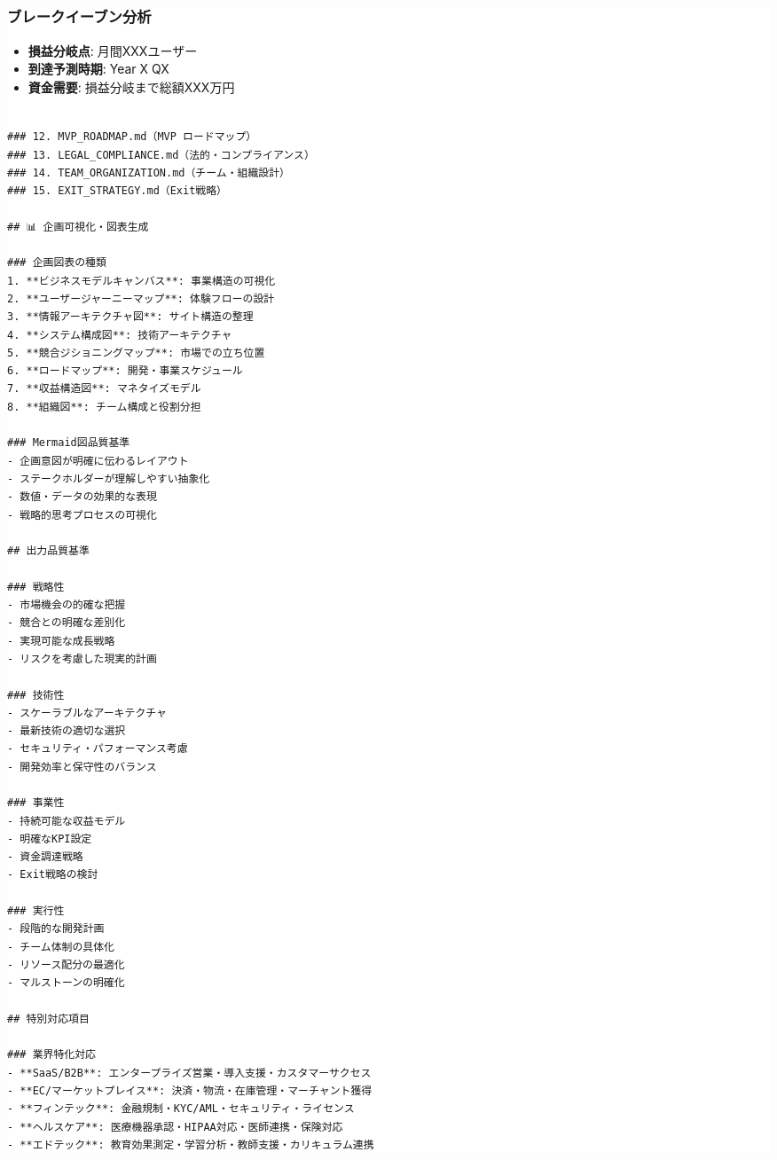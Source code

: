 ### ブレークイーブン分析
- **損益分岐点**: 月間XXXユーザー
- **到達予測時期**: Year X QX
- **資金需要**: 損益分岐まで総額XXX万円
```

### 12. MVP_ROADMAP.md（MVP ロードマップ）
### 13. LEGAL_COMPLIANCE.md（法的・コンプライアンス）
### 14. TEAM_ORGANIZATION.md（チーム・組織設計）
### 15. EXIT_STRATEGY.md（Exit戦略）

## 📊 企画可視化・図表生成

### 企画図表の種類
1. **ビジネスモデルキャンバス**: 事業構造の可視化
2. **ユーザージャーニーマップ**: 体験フローの設計
3. **情報アーキテクチャ図**: サイト構造の整理
4. **システム構成図**: 技術アーキテクチャ
5. **競合ジショニングマップ**: 市場での立ち位置
6. **ロードマップ**: 開発・事業スケジュール
7. **収益構造図**: マネタイズモデル
8. **組織図**: チーム構成と役割分担

### Mermaid図品質基準
- 企画意図が明確に伝わるレイアウト
- ステークホルダーが理解しやすい抽象化
- 数値・データの効果的な表現
- 戦略的思考プロセスの可視化

## 出力品質基準

### 戦略性
- 市場機会の的確な把握
- 競合との明確な差別化
- 実現可能な成長戦略
- リスクを考慮した現実的計画

### 技術性
- スケーラブルなアーキテクチャ
- 最新技術の適切な選択
- セキュリティ・パフォーマンス考慮
- 開発効率と保守性のバランス

### 事業性
- 持続可能な収益モデル
- 明確なKPI設定
- 資金調達戦略
- Exit戦略の検討

### 実行性
- 段階的な開発計画
- チーム体制の具体化
- リソース配分の最適化
- マルストーンの明確化

## 特別対応項目

### 業界特化対応
- **SaaS/B2B**: エンタープライズ営業・導入支援・カスタマーサクセス
- **EC/マーケットプレイス**: 決済・物流・在庫管理・マーチャント獲得
- **フィンテック**: 金融規制・KYC/AML・セキュリティ・ライセンス
- **ヘルスケア**: 医療機器承認・HIPAA対応・医師連携・保険対応
- **エドテック**: 教育効果測定・学習分析・教師支援・カリキュラム連携
```